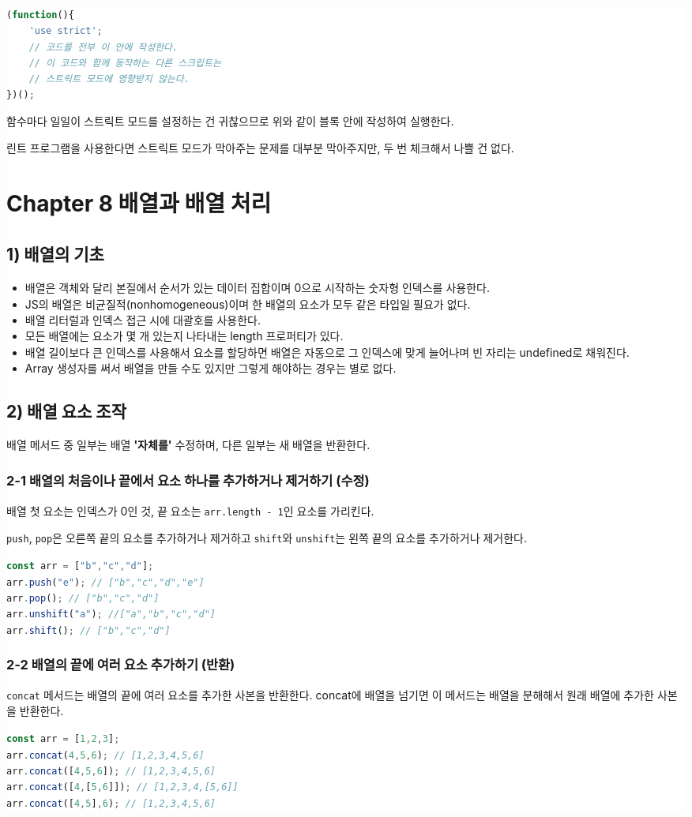 ```javascript
(function(){
    'use strict';
    // 코드를 전부 이 안에 작성한다.
    // 이 코드와 함께 동작하는 다른 스크립트는
    // 스트릭트 모드에 영향받지 않는다.
})();
```

함수마다 일일이 스트릭트 모드를 설정하는 건 귀찮으므로 위와 같이 블록 안에 작성하여 실행한다.

린트 프로그램을 사용한다면 스트릭트 모드가 막아주는 문제를 대부분 막아주지만, 두 번 체크해서 나쁠 건 없다.



# Chapter 8 배열과 배열 처리

## 1) 배열의 기초

- 배열은 객체와 달리 본질에서 순서가 있는 데이터 집합이며 0으로 시작하는 숫자형 인덱스를 사용한다.
- JS의 배열은 비균질적(nonhomogeneous)이며 한 배열의 요소가 모두 같은 타입일 필요가 없다.
- 배열 리터럴과 인덱스 접근 시에 대괄호를 사용한다.
- 모든 배열에는 요소가 몇 개 있는지 나타내는 length 프로퍼티가 있다.
- 배열 길이보다 큰 인덱스를 사용해서 요소를 할당하면 배열은 자동으로 그 인덱스에 맞게 늘어나며 빈 자리는 undefined로 채워진다.
- Array 생성자를 써서 배열을 만들 수도 있지만 그렇게 해야하는 경우는 별로 없다.

## 2) 배열 요소 조작

배열 메서드 중 일부는 배열 **'자체를'** 수정하며, 다른 일부는 새 배열을 반환한다.

### 2-1 배열의 처음이나 끝에서 요소 하나를 추가하거나 제거하기 (수정)

배열 첫 요소는 인덱스가 0인 것, 끝 요소는 `arr.length - 1`인 요소를 가리킨다.

`push`, `pop`은 오른쪽 끝의 요소를 추가하거나 제거하고 `shift`와 `unshift`는 왼쪽 끝의 요소를 추가하거나 제거한다.

```javascript
const arr = ["b","c","d"];
arr.push("e"); // ["b","c","d","e"]
arr.pop(); // ["b","c","d"]
arr.unshift("a"); //["a","b","c","d"]
arr.shift(); // ["b","c","d"]
```

### 2-2 배열의 끝에 여러 요소 추가하기 (반환)

`concat` 메서드는 배열의 끝에 여러 요소를 추가한 사본을 반환한다. concat에 배열을 넘기면 이 메서드는 배열을 분해해서 원래 배열에 추가한 사본을 반환한다.

```javascript
const arr = [1,2,3];
arr.concat(4,5,6); // [1,2,3,4,5,6]
arr.concat([4,5,6]); // [1,2,3,4,5,6]
arr.concat([4,[5,6]]); // [1,2,3,4,[5,6]]
arr.concat([4,5],6); // [1,2,3,4,5,6]
```
